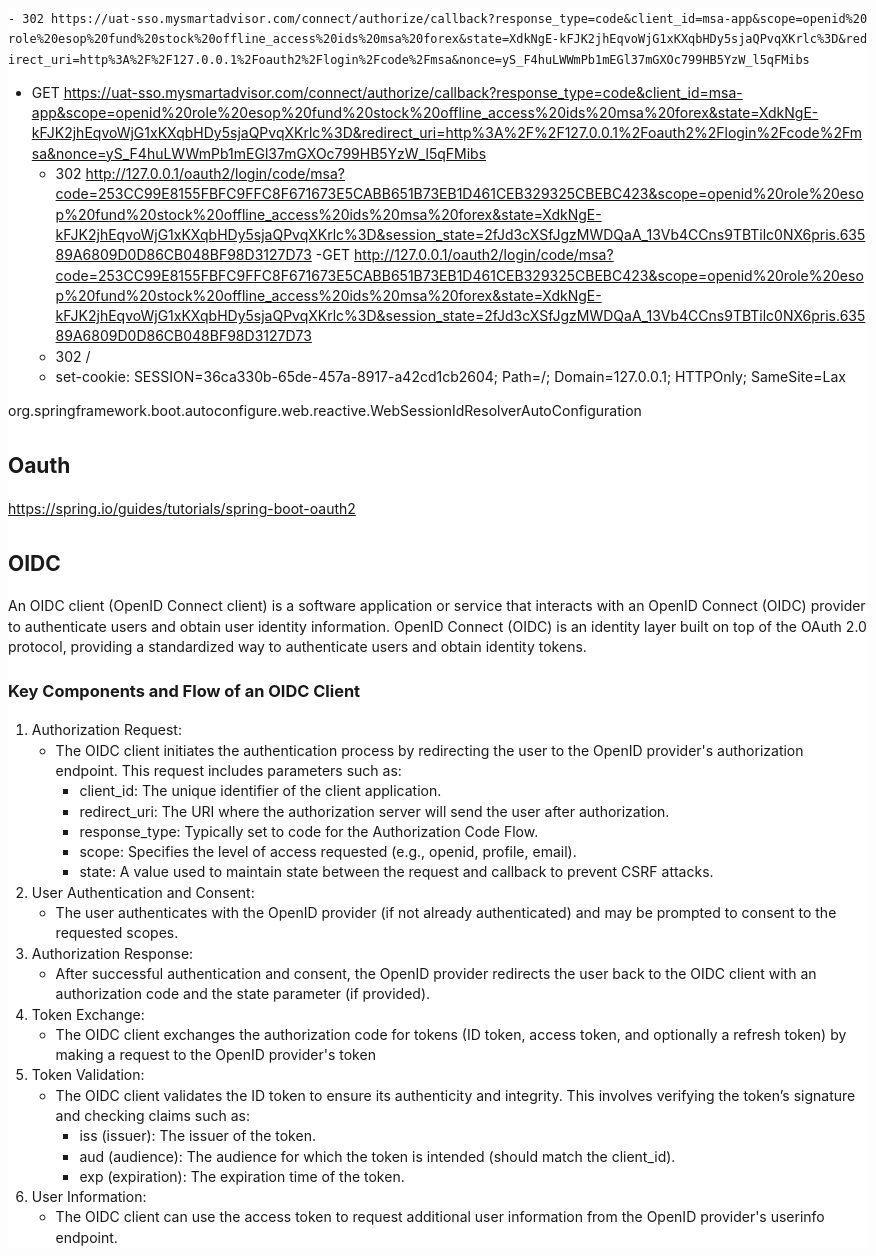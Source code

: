     - 302 https://uat-sso.mysmartadvisor.com/connect/authorize/callback?response_type=code&client_id=msa-app&scope=openid%20role%20esop%20fund%20stock%20offline_access%20ids%20msa%20forex&state=XdkNgE-kFJK2jhEqvoWjG1xKXqbHDy5sjaQPvqXKrlc%3D&redirect_uri=http%3A%2F%2F127.0.0.1%2Foauth2%2Flogin%2Fcode%2Fmsa&nonce=yS_F4huLWWmPb1mEGl37mGXOc799HB5YzW_l5qFMibs
- GET   https://uat-sso.mysmartadvisor.com/connect/authorize/callback?response_type=code&client_id=msa-app&scope=openid%20role%20esop%20fund%20stock%20offline_access%20ids%20msa%20forex&state=XdkNgE-kFJK2jhEqvoWjG1xKXqbHDy5sjaQPvqXKrlc%3D&redirect_uri=http%3A%2F%2F127.0.0.1%2Foauth2%2Flogin%2Fcode%2Fmsa&nonce=yS_F4huLWWmPb1mEGl37mGXOc799HB5YzW_l5qFMibs
    - 302 http://127.0.0.1/oauth2/login/code/msa?code=253CC99E8155FBFC9FFC8F671673E5CABB651B73EB1D461CEB329325CBEBC423&scope=openid%20role%20esop%20fund%20stock%20offline_access%20ids%20msa%20forex&state=XdkNgE-kFJK2jhEqvoWjG1xKXqbHDy5sjaQPvqXKrlc%3D&session_state=2fJd3cXSfJgzMWDQaA_13Vb4CCns9TBTilc0NX6pris.63589A6809D0D86CB048BF98D3127D73
      -GET    http://127.0.0.1/oauth2/login/code/msa?code=253CC99E8155FBFC9FFC8F671673E5CABB651B73EB1D461CEB329325CBEBC423&scope=openid%20role%20esop%20fund%20stock%20offline_access%20ids%20msa%20forex&state=XdkNgE-kFJK2jhEqvoWjG1xKXqbHDy5sjaQPvqXKrlc%3D&session_state=2fJd3cXSfJgzMWDQaA_13Vb4CCns9TBTilc0NX6pris.63589A6809D0D86CB048BF98D3127D73
    - 302  /
    - set-cookie: SESSION=36ca330b-65de-457a-8917-a42cd1cb2604; Path=/; Domain=127.0.0.1; HTTPOnly; SameSite=Lax



org.springframework.boot.autoconfigure.web.reactive.WebSessionIdResolverAutoConfiguration


## Oauth

https://spring.io/guides/tutorials/spring-boot-oauth2

## OIDC
An OIDC client (OpenID Connect client) is a software application or service that interacts with an OpenID Connect (OIDC)
provider to authenticate users and obtain user identity information.
OpenID Connect (OIDC) is an identity layer built on top of the OAuth 2.0 protocol,
providing a standardized way to authenticate users and obtain identity tokens.

### Key Components and Flow of an OIDC Client
1. Authorization Request:
    - The OIDC client initiates the authentication process by redirecting the user to the OpenID provider's authorization endpoint. This request includes parameters such as:
        - client_id: The unique identifier of the client application.
        - redirect_uri: The URI where the authorization server will send the user after authorization.
        - response_type: Typically set to code for the Authorization Code Flow.
        - scope: Specifies the level of access requested (e.g., openid, profile, email).
        - state: A value used to maintain state between the request and callback to prevent CSRF attacks.
2. User Authentication and Consent:
    - The user authenticates with the OpenID provider (if not already authenticated) and may be prompted to consent to the requested scopes.
3. Authorization Response:
    - After successful authentication and consent, the OpenID provider redirects the user back to the OIDC client with an authorization code and the state parameter (if provided).
4. Token Exchange:
    - The OIDC client exchanges the authorization code for tokens (ID token, access token, and optionally a refresh token) by making a request to the OpenID provider's token
5. Token Validation:
    - The OIDC client validates the ID token to ensure its authenticity and integrity. This involves verifying the
      token’s signature and checking claims such as:
        - iss (issuer): The issuer of the token.
        - aud (audience): The audience for which the token is intended (should match the client_id).
        - exp (expiration): The expiration time of the token.
6. User Information:
    - The OIDC client can use the access token to request additional user information from the OpenID provider's userinfo endpoint.
